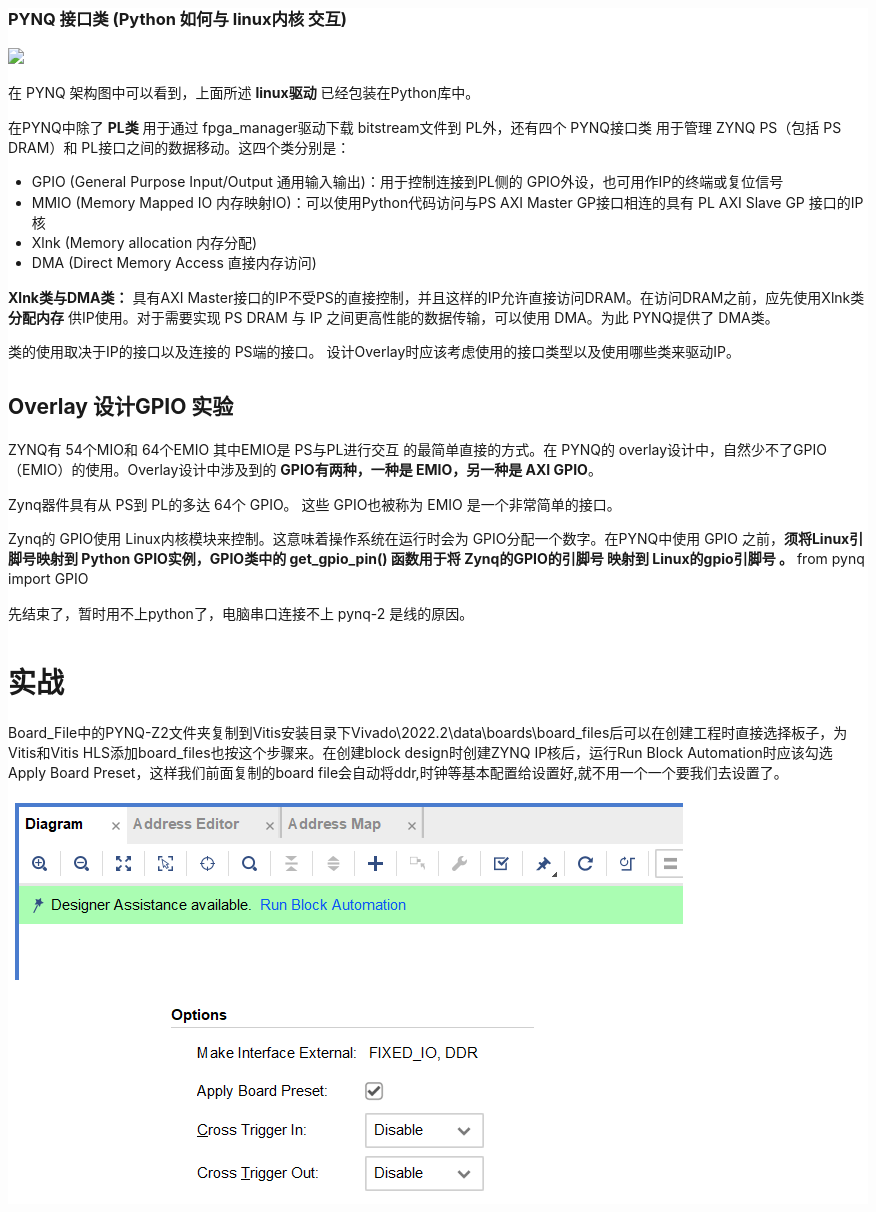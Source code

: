 ### PYNQ 接口类 (Python 如何与 linux内核 交互)

![](https://i.postimg.cc/sXnCgRNq/13.jpg)

在 PYNQ 架构图中可以看到，上面所述 **linux驱动** 已经包装在Python库中。

在PYNQ中除了 **PL类** 用于通过 fpga_manager驱动下载 bitstream文件到 PL外，还有四个 PYNQ接口类 用于管理 ZYNQ PS（包括 PS DRAM）和 PL接口之间的数据移动。这四个类分别是：
- GPIO (General Purpose Input/Output 通用输入输出)：用于控制连接到PL侧的 GPIO外设，也可用作IP的终端或复位信号
- MMIO (Memory Mapped IO 内存映射IO)：可以使用Python代码访问与PS AXI Master GP接口相连的具有 PL AXI Slave GP 接口的IP核
- Xlnk (Memory allocation 内存分配)
- DMA (Direct Memory Access 直接内存访问)

**Xlnk类与DMA类：** 具有AXI Master接口的IP不受PS的直接控制，并且这样的IP允许直接访问DRAM。在访问DRAM之前，应先使用Xlnk类 **分配内存** 供IP使用。对于需要实现 PS DRAM 与 IP 之间更高性能的数据传输，可以使用 DMA。为此 PYNQ提供了 DMA类。

类的使用取决于IP的接口以及连接的 PS端的接口。
设计Overlay时应该考虑使用的接口类型以及使用哪些类来驱动IP。

## Overlay 设计GPIO 实验
ZYNQ有 54个MIO和 64个EMIO 其中EMIO是 PS与PL进行交互 的最简单直接的方式。在 PYNQ的 overlay设计中，自然少不了GPIO（EMIO）的使用。Overlay设计中涉及到的 **GPIO有两种，一种是 EMIO，另一种是 AXI GPIO**。

Zynq器件具有从 PS到 PL的多达 64个 GPIO。 这些 GPIO也被称为 EMIO 是一个非常简单的接口。

Zynq的 GPIO使用 Linux内核模块来控制。这意味着操作系统在运行时会为 GPIO分配一个数字。在PYNQ中使用 GPIO 之前，**须将Linux引脚号映射到 Python GPIO实例，GPIO类中的 get_gpio_pin() 函数用于将 Zynq的GPIO的引脚号 映射到 Linux的gpio引脚号 。**
from pynq import GPIO

先结束了，暂时用不上python了，电脑串口连接不上 pynq-2 是线的原因。

# 实战

Board_File中的PYNQ-Z2文件夹复制到Vitis安装目录下Vivado\2022.2\data\boards\board_files后可以在创建工程时直接选择板子，为Vitis和Vitis HLS添加board_files也按这个步骤来。在创建block design时创建ZYNQ IP核后，运行Run Block Automation时应该勾选Apply Board Preset，这样我们前面复制的board file会自动将ddr,时钟等基本配置给设置好,就不用一个一个要我们去设置了。

![](hlsNote/121.png)

